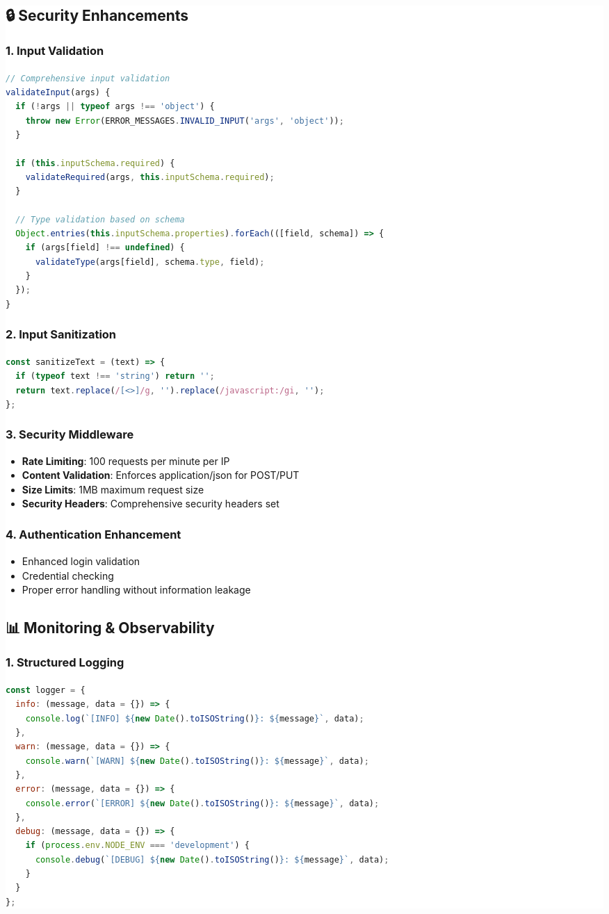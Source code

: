 ## 🔒 Security Enhancements

### 1. **Input Validation**
```javascript
// Comprehensive input validation
validateInput(args) {
  if (!args || typeof args !== 'object') {
    throw new Error(ERROR_MESSAGES.INVALID_INPUT('args', 'object'));
  }
  
  if (this.inputSchema.required) {
    validateRequired(args, this.inputSchema.required);
  }
  
  // Type validation based on schema
  Object.entries(this.inputSchema.properties).forEach(([field, schema]) => {
    if (args[field] !== undefined) {
      validateType(args[field], schema.type, field);
    }
  });
}
```

### 2. **Input Sanitization**
```javascript
const sanitizeText = (text) => {
  if (typeof text !== 'string') return '';
  return text.replace(/[<>]/g, '').replace(/javascript:/gi, '');
};
```

### 3. **Security Middleware**
- **Rate Limiting**: 100 requests per minute per IP
- **Content Validation**: Enforces application/json for POST/PUT
- **Size Limits**: 1MB maximum request size
- **Security Headers**: Comprehensive security headers set

### 4. **Authentication Enhancement**
- Enhanced login validation
- Credential checking
- Proper error handling without information leakage

## 📊 Monitoring & Observability

### 1. **Structured Logging**
```javascript
const logger = {
  info: (message, data = {}) => {
    console.log(`[INFO] ${new Date().toISOString()}: ${message}`, data);
  },
  warn: (message, data = {}) => {
    console.warn(`[WARN] ${new Date().toISOString()}: ${message}`, data);
  },
  error: (message, data = {}) => {
    console.error(`[ERROR] ${new Date().toISOString()}: ${message}`, data);
  },
  debug: (message, data = {}) => {
    if (process.env.NODE_ENV === 'development') {
      console.debug(`[DEBUG] ${new Date().toISOString()}: ${message}`, data);
    }
  }
};
```